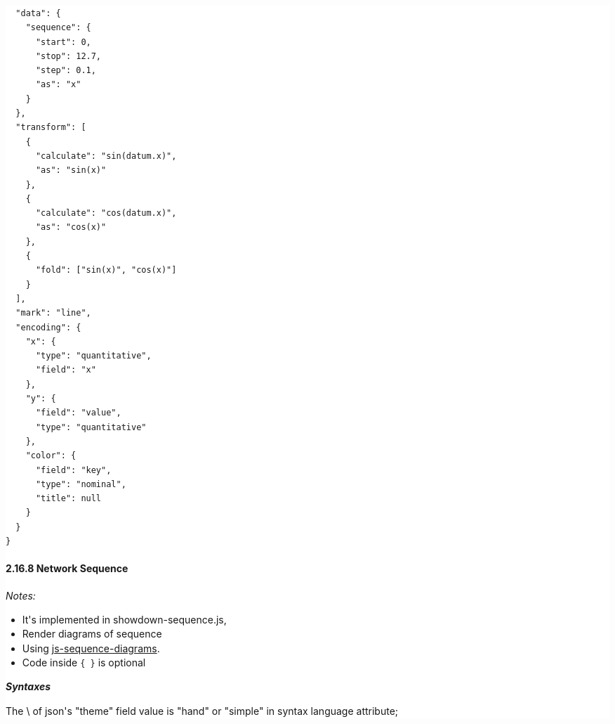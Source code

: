 ```
  "data": {
    "sequence": {
      "start": 0,
      "stop": 12.7,
      "step": 0.1,
      "as": "x"
    }
  },
  "transform": [
    {
      "calculate": "sin(datum.x)",
      "as": "sin(x)"
    },
    {
      "calculate": "cos(datum.x)",
      "as": "cos(x)"
    },
    {
      "fold": ["sin(x)", "cos(x)"]
    }
  ],
  "mark": "line",
  "encoding": {
    "x": {
      "type": "quantitative",
      "field": "x"
    },
    "y": {
      "field": "value",
      "type": "quantitative"
    },
    "color": {
      "field": "key",
      "type": "nominal",
      "title": null
    }
  }
}
```

#### 2.16.8 Network Sequence

_Notes:_

* It's implemented in showdown-sequence.js, 
* Render diagrams of sequence 
* Using [js-sequence-diagrams](https://github.com/bramp/js-sequence-diagrams).
* Code inside `{ }` is optional

_**Syntaxes**_

The \ of json's "theme" field value is "hand" or "simple" in syntax language attribute;

